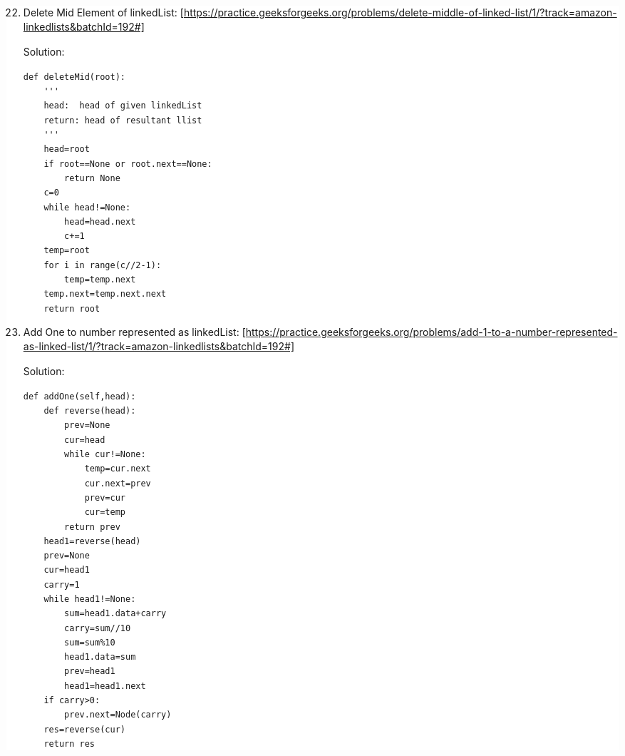 22. Delete Mid Element of linkedList:
    [https://practice.geeksforgeeks.org/problems/delete-middle-of-linked-list/1/?track=amazon-linkedlists&batchId=192#]
    
    Solution:
        
        def deleteMid(root):
            '''
            head:  head of given linkedList
            return: head of resultant llist
            '''
            head=root
            if root==None or root.next==None:
                return None
            c=0
            while head!=None:    
                head=head.next
                c+=1
            temp=root
            for i in range(c//2-1):
                temp=temp.next
            temp.next=temp.next.next
            return root

23. Add One to number represented as linkedList: 
    [https://practice.geeksforgeeks.org/problems/add-1-to-a-number-represented-as-linked-list/1/?track=amazon-linkedlists&batchId=192#]
    
    Solution:
    
        def addOne(self,head):
            def reverse(head):
                prev=None
                cur=head
                while cur!=None:
                    temp=cur.next
                    cur.next=prev
                    prev=cur
                    cur=temp
                return prev
            head1=reverse(head)
            prev=None
            cur=head1
            carry=1
            while head1!=None:
                sum=head1.data+carry
                carry=sum//10
                sum=sum%10
                head1.data=sum
                prev=head1
                head1=head1.next
            if carry>0:
                prev.next=Node(carry)
            res=reverse(cur)
            return res
